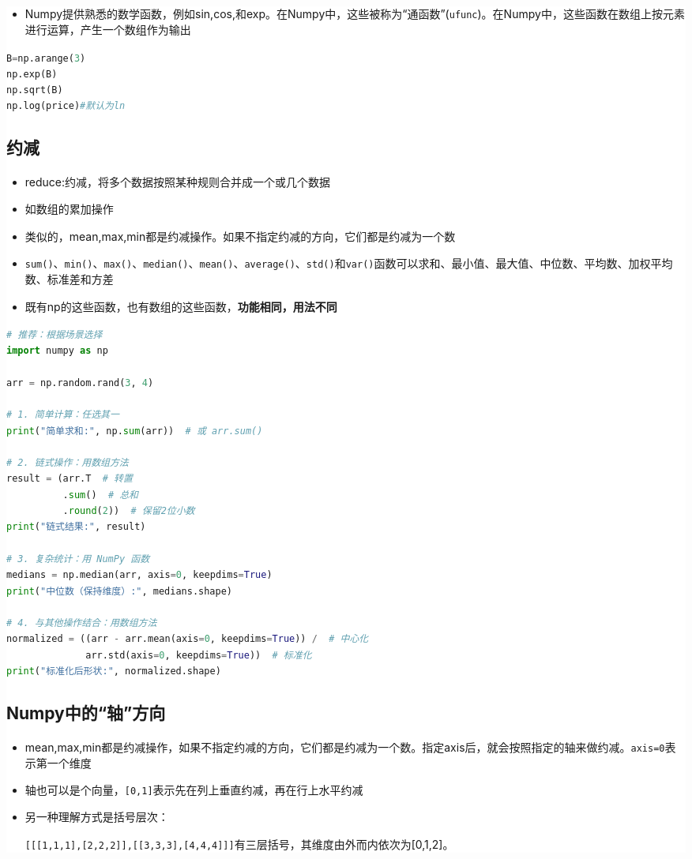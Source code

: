 - Numpy提供熟悉的数学函数，例如sin,cos,和exp。在Numpy中，这些被称为“通函数”(`ufunc`)。在Numpy中，这些函数在数组上按元素进行运算，产生一个数组作为输出

```python
B=np.arange(3)
np.exp(B)
np.sqrt(B)
np.log(price)#默认为ln
```



## 约减

- reduce:约减，将多个数据按照某种规则合并成一个或几个数据
- 如数组的累加操作
- 类似的，mean,max,min都是约减操作。如果不指定约减的方向，它们都是约减为一个数
- `sum()`、`min()`、`max()`、`median()`、`mean()`、`average()`、`std()`和`var()`函数可以求和、最小值、最大值、中位数、平均数、加权平均数、标准差和方差

- 既有np的这些函数，也有数组的这些函数，**功能相同，用法不同**

```python
# 推荐：根据场景选择
import numpy as np

arr = np.random.rand(3, 4)

# 1. 简单计算：任选其一
print("简单求和:", np.sum(arr))  # 或 arr.sum()

# 2. 链式操作：用数组方法
result = (arr.T  # 转置
          .sum()  # 总和
          .round(2))  # 保留2位小数
print("链式结果:", result)

# 3. 复杂统计：用 NumPy 函数
medians = np.median(arr, axis=0, keepdims=True)
print("中位数（保持维度）:", medians.shape)

# 4. 与其他操作结合：用数组方法
normalized = ((arr - arr.mean(axis=0, keepdims=True)) /  # 中心化
              arr.std(axis=0, keepdims=True))  # 标准化
print("标准化后形状:", normalized.shape)
```

## Numpy中的“轴”方向

- mean,max,min都是约减操作，如果不指定约减的方向，它们都是约减为一个数。指定axis后，就会按照指定的轴来做约减。`axis=0`表示第一个维度

- 轴也可以是个向量，`[0,1]`表示先在列上垂直约减，再在行上水平约减

- 另一种理解方式是括号层次：

  `[[[1,1,1],[2,2,2]],[[3,3,3],[4,4,4]]]`有三层括号，其维度由外而内依次为[0,1,2]。
